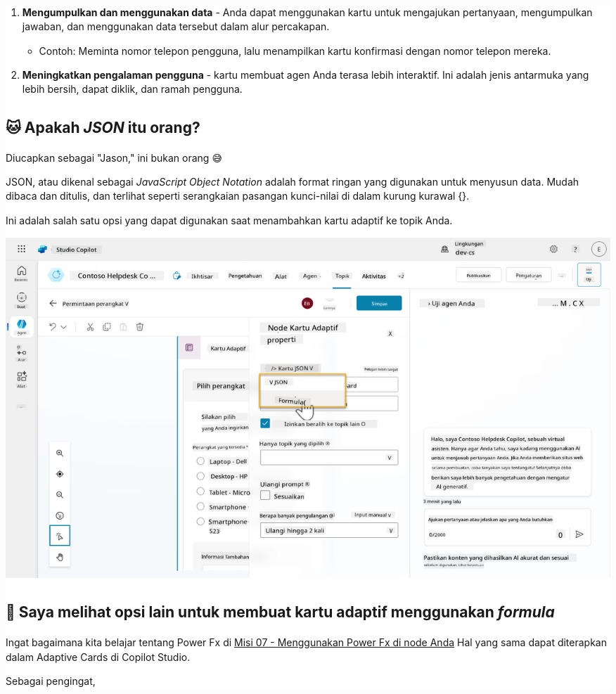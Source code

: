 1. **Mengumpulkan dan menggunakan data** - Anda dapat menggunakan kartu untuk mengajukan pertanyaan, mengumpulkan jawaban, dan menggunakan data tersebut dalam alur percakapan.
    - Contoh: Meminta nomor telepon pengguna, lalu menampilkan kartu konfirmasi dengan nomor telepon mereka.

1. **Meningkatkan pengalaman pengguna** - kartu membuat agen Anda terasa lebih interaktif. Ini adalah jenis antarmuka yang lebih bersih, dapat diklik, dan ramah pengguna.

## 🐱 Apakah _JSON_ itu orang?

Diucapkan sebagai "Jason," ini bukan orang 😅

JSON, atau dikenal sebagai _JavaScript Object Notation_ adalah format ringan yang digunakan untuk menyusun data. Mudah dibaca dan ditulis, dan terlihat seperti serangkaian pasangan kunci-nilai di dalam kurung kurawal {}.

Ini adalah salah satu opsi yang dapat digunakan saat menambahkan kartu adaptif ke topik Anda.

![Properti node kartu adaptif](../../../../../translated_images/8.0_02_AdaptiveCardPropertiesPane.cf6bde2350f83ac84bf3fe5c077b2b01ee707af19a8d2f417b1ecc658318fe45.id.png)

## 👀 Saya melihat opsi lain untuk membuat kartu adaptif menggunakan _formula_

Ingat bagaimana kita belajar tentang Power Fx di [Misi 07 - Menggunakan Power Fx di node Anda](../07-add-new-topic-with-trigger/README.md#what-power-fx-can-do-in-topics) Hal yang sama dapat diterapkan dalam Adaptive Cards di Copilot Studio.

Sebagai pengingat,
